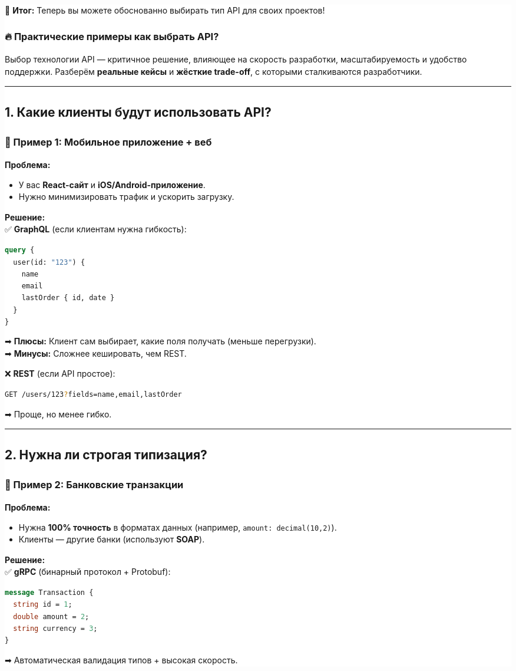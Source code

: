 🚀 **Итог:** Теперь вы можете обоснованно выбирать тип API для своих проектов!



### **🔥 Практические примеры  как выбрать API?**  

Выбор технологии API — критичное решение, влияющее на скорость разработки, масштабируемость и удобство поддержки. Разберём **реальные кейсы** и **жёсткие trade-off**, с которыми сталкиваются разработчики.  

---

## **1. Какие клиенты будут использовать API?**  
### **🚀 Пример 1: Мобильное приложение + веб**  
**Проблема:**  
- У вас **React-сайт** и **iOS/Android-приложение**.  
- Нужно минимизировать трафик и ускорить загрузку.  

**Решение:**  
✅ **GraphQL** (если клиентам нужна гибкость):  
```graphql
query {
  user(id: "123") {
    name
    email
    lastOrder { id, date }
  }
}
```  
➡ **Плюсы:** Клиент сам выбирает, какие поля получать (меньше перегрузки).  
➡ **Минусы:** Сложнее кешировать, чем REST.  

❌ **REST** (если API простое):  
```bash
GET /users/123?fields=name,email,lastOrder
```  
➡ Проще, но менее гибко.  

---

## **2. Нужна ли строгая типизация?**  
### **💸 Пример 2: Банковские транзакции**  
**Проблема:**  
- Нужна **100% точность** в форматах данных (например, `amount: decimal(10,2)`).  
- Клиенты — другие банки (используют **SOAP**).  

**Решение:**  
✅ **gRPC** (бинарный протокол + Protobuf):  
```protobuf
message Transaction {
  string id = 1;
  double amount = 2;
  string currency = 3;
}
```  
➡ Автоматическая валидация типов + высокая скорость.  
